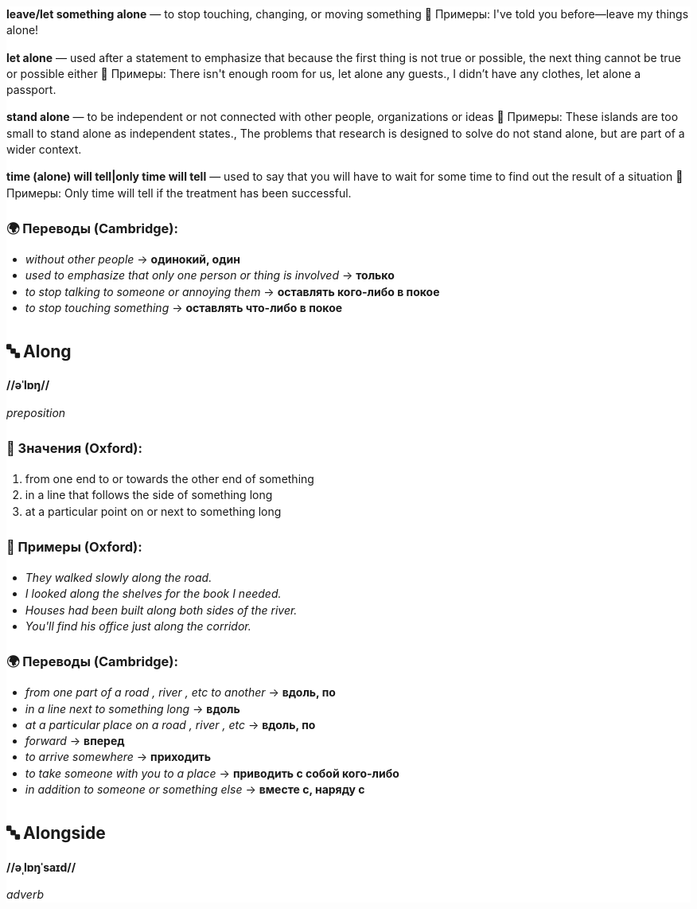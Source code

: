 **leave/let something alone** — to stop touching, changing, or moving something
📝 Примеры: I've told you before—leave my things alone!

**let alone** — used after a statement to emphasize that because the first thing is not true or possible, the next thing cannot be true or possible either
📝 Примеры: There isn't enough room for us, let alone any guests., I didn’t have any clothes, let alone a passport.

**stand alone** — to be independent or not connected with other people, organizations or ideas
📝 Примеры: These islands are too small to stand alone as independent states., The problems that research is designed to solve do not stand alone, but are part of a wider context.

**time (alone) will tell|only time will tell** — used to say that you will have to wait for some time to find out the result of a situation
📝 Примеры: Only time will tell if the treatment has been successful.

### 🌍 Переводы (Cambridge):
- *without other people* → **одинокий, один**
- *used to emphasize that only one person or thing is involved* → **только**
- *to stop talking to someone or annoying them* → **оставлять кого-либо в покое**
- *to stop touching something* → **оставлять что-либо в покое**

## 🔤 Along
**//əˈlɒŋ//**

*preposition*

### 📘 Значения (Oxford):
1. from one end to or towards the other end of something
2. in a line that follows the side of something long
3. at a particular point on or next to something long

### 🧾 Примеры (Oxford):
- *They walked slowly along the road.*
- *I looked along the shelves for the book I needed.*
- *Houses had been built along both sides of the river.*
- *You'll find his office just along the corridor.*

### 🌍 Переводы (Cambridge):
- *from one part of a road , river , etc to another* → **вдоль, по**
- *in a line next to something long* → **вдоль**
- *at a particular place on a road , river , etc* → **вдоль, по**
- *forward* → **вперед**
- *to arrive somewhere* → **приходить**
- *to take someone with you to a place* → **приводить с собой кого-либо**
- *in addition to someone or something else* → **вместе с, наряду с**

## 🔤 Alongside
**//əˌlɒŋˈsaɪd//**

*adverb*
